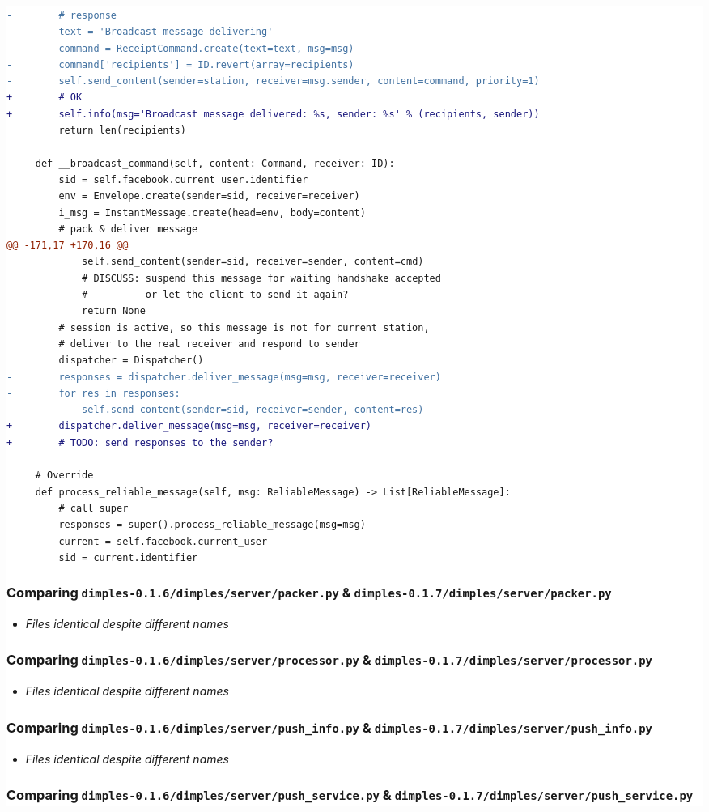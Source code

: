 ```diff
-        # response
-        text = 'Broadcast message delivering'
-        command = ReceiptCommand.create(text=text, msg=msg)
-        command['recipients'] = ID.revert(array=recipients)
-        self.send_content(sender=station, receiver=msg.sender, content=command, priority=1)
+        # OK
+        self.info(msg='Broadcast message delivered: %s, sender: %s' % (recipients, sender))
         return len(recipients)
 
     def __broadcast_command(self, content: Command, receiver: ID):
         sid = self.facebook.current_user.identifier
         env = Envelope.create(sender=sid, receiver=receiver)
         i_msg = InstantMessage.create(head=env, body=content)
         # pack & deliver message
@@ -171,17 +170,16 @@
             self.send_content(sender=sid, receiver=sender, content=cmd)
             # DISCUSS: suspend this message for waiting handshake accepted
             #          or let the client to send it again?
             return None
         # session is active, so this message is not for current station,
         # deliver to the real receiver and respond to sender
         dispatcher = Dispatcher()
-        responses = dispatcher.deliver_message(msg=msg, receiver=receiver)
-        for res in responses:
-            self.send_content(sender=sid, receiver=sender, content=res)
+        dispatcher.deliver_message(msg=msg, receiver=receiver)
+        # TODO: send responses to the sender?
 
     # Override
     def process_reliable_message(self, msg: ReliableMessage) -> List[ReliableMessage]:
         # call super
         responses = super().process_reliable_message(msg=msg)
         current = self.facebook.current_user
         sid = current.identifier
```

### Comparing `dimples-0.1.6/dimples/server/packer.py` & `dimples-0.1.7/dimples/server/packer.py`

 * *Files identical despite different names*

### Comparing `dimples-0.1.6/dimples/server/processor.py` & `dimples-0.1.7/dimples/server/processor.py`

 * *Files identical despite different names*

### Comparing `dimples-0.1.6/dimples/server/push_info.py` & `dimples-0.1.7/dimples/server/push_info.py`

 * *Files identical despite different names*

### Comparing `dimples-0.1.6/dimples/server/push_service.py` & `dimples-0.1.7/dimples/server/push_service.py`
